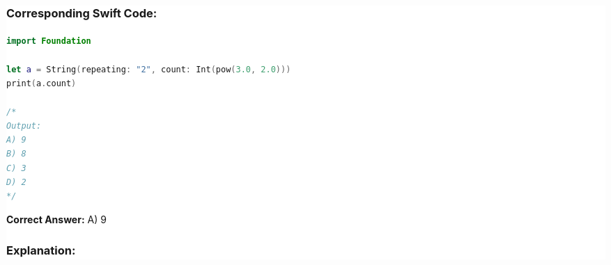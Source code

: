 ### Corresponding Swift Code:
```swift
import Foundation

let a = String(repeating: "2", count: Int(pow(3.0, 2.0)))
print(a.count)

/*
Output:
A) 9
B) 8
C) 3
D) 2
*/
```
**Correct Answer:** A) 9

### Explanation:
